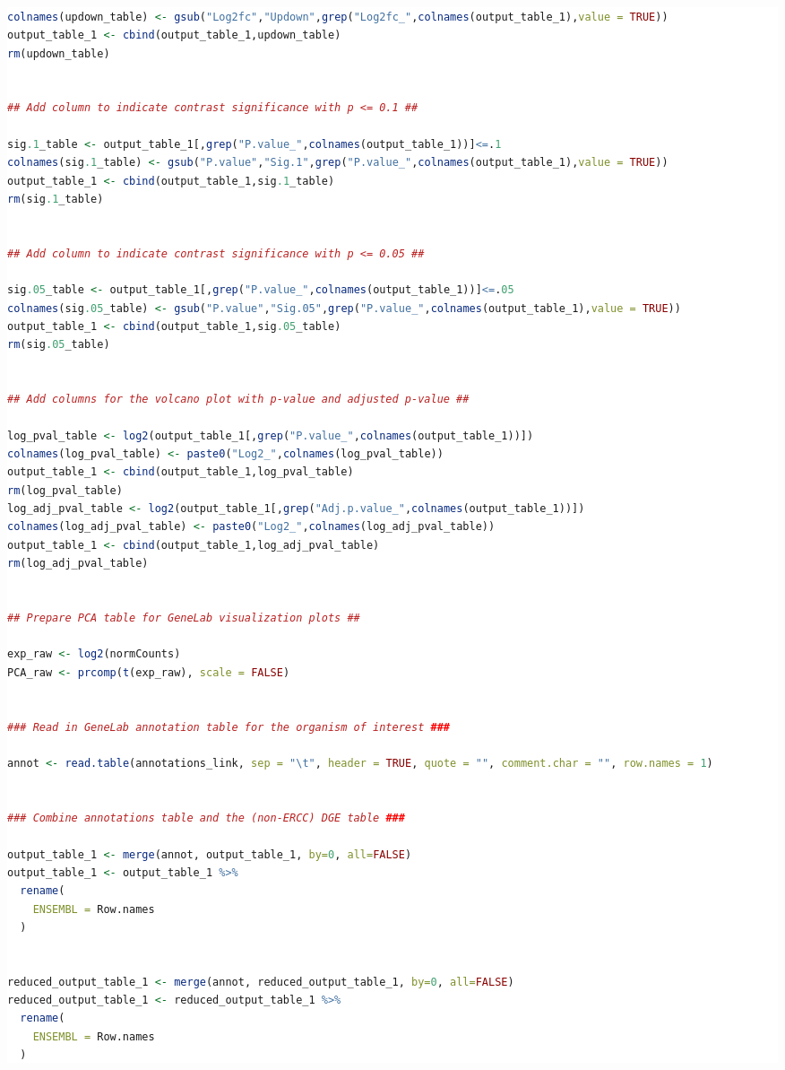 ```R
colnames(updown_table) <- gsub("Log2fc","Updown",grep("Log2fc_",colnames(output_table_1),value = TRUE))
output_table_1 <- cbind(output_table_1,updown_table)
rm(updown_table)


## Add column to indicate contrast significance with p <= 0.1 ##

sig.1_table <- output_table_1[,grep("P.value_",colnames(output_table_1))]<=.1
colnames(sig.1_table) <- gsub("P.value","Sig.1",grep("P.value_",colnames(output_table_1),value = TRUE))
output_table_1 <- cbind(output_table_1,sig.1_table)
rm(sig.1_table)


## Add column to indicate contrast significance with p <= 0.05 ##

sig.05_table <- output_table_1[,grep("P.value_",colnames(output_table_1))]<=.05
colnames(sig.05_table) <- gsub("P.value","Sig.05",grep("P.value_",colnames(output_table_1),value = TRUE))
output_table_1 <- cbind(output_table_1,sig.05_table)
rm(sig.05_table)


## Add columns for the volcano plot with p-value and adjusted p-value ##

log_pval_table <- log2(output_table_1[,grep("P.value_",colnames(output_table_1))])
colnames(log_pval_table) <- paste0("Log2_",colnames(log_pval_table))
output_table_1 <- cbind(output_table_1,log_pval_table)
rm(log_pval_table)
log_adj_pval_table <- log2(output_table_1[,grep("Adj.p.value_",colnames(output_table_1))])
colnames(log_adj_pval_table) <- paste0("Log2_",colnames(log_adj_pval_table))
output_table_1 <- cbind(output_table_1,log_adj_pval_table)
rm(log_adj_pval_table)


## Prepare PCA table for GeneLab visualization plots ##

exp_raw <- log2(normCounts)
PCA_raw <- prcomp(t(exp_raw), scale = FALSE)


### Read in GeneLab annotation table for the organism of interest ###

annot <- read.table(annotations_link, sep = "\t", header = TRUE, quote = "", comment.char = "", row.names = 1)


### Combine annotations table and the (non-ERCC) DGE table ###

output_table_1 <- merge(annot, output_table_1, by=0, all=FALSE)
output_table_1 <- output_table_1 %>% 
  rename(
    ENSEMBL = Row.names
  )


reduced_output_table_1 <- merge(annot, reduced_output_table_1, by=0, all=FALSE)
reduced_output_table_1 <- reduced_output_table_1 %>% 
  rename(
    ENSEMBL = Row.names
  )

```